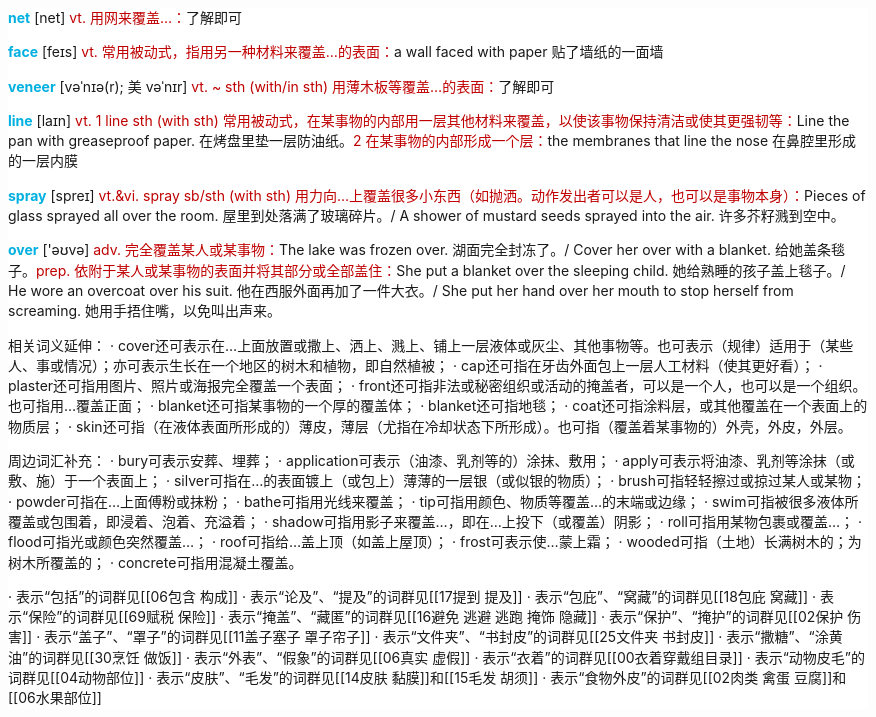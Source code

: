 <font color="sky blue">**net**</font> [net] 
<font color="#c00000">vt. 用网来覆盖…：</font>了解即可

<font color="sky blue">**face**</font> [feɪs] 
<font color="#c00000">vt. 常用被动式，指用另一种材料来覆盖…的表面：</font>a wall faced with paper 贴了墙纸的一面墙
           
<font color="sky blue">**veneer**</font> [vəˈnɪə(r); 美 vəˈnɪr]
<font color="#c00000">vt. ~ sth (with/in sth) 用薄木板等覆盖…的表面：</font>了解即可

<font color="sky blue">**line**</font> [laɪn] 
<font color="#c00000">vt. 1 line sth (with sth) 常用被动式，在某事物的内部用一层其他材料来覆盖，以使该事物保持清洁或使其更强韧等：</font>Line the pan with greaseproof paper. 在烤盘里垫一层防油纸。<font color="#c00000">2 在某事物的内部形成一个层：</font>the membranes that line the nose 在鼻腔里形成的一层内膜

<font color="sky blue">**spray**</font> [spreɪ] 
<font color="#c00000">vt.&vi. spray sb/sth (with sth) 用力向…上覆盖很多小东西（如抛洒。动作发出者可以是人，也可以是事物本身）：</font>Pieces of glass sprayed all over the room. 屋里到处落满了玻璃碎片。/ A shower of mustard seeds sprayed into the air. 许多芥籽溅到空中。

<font color="sky blue">**over**</font> ['əʊvə] 
<font color="#c00000">adv. 完全覆盖某人或某事物：</font>The lake was frozen over. 湖面完全封冻了。/ Cover her over with a blanket. 给她盖条毯子。<font color="#c00000">prep. 依附于某人或某事物的表面并将其部分或全部盖住：</font>She put a blanket over the sleeping child. 她给熟睡的孩子盖上毯子。/ He wore an overcoat over his suit. 他在西服外面再加了一件大衣。/ She put her hand over her mouth to stop herself from screaming. 她用手捂住嘴，以免叫出声来。

相关词义延伸：
· cover还可表示在…上面放置或撒上、洒上、溅上、铺上一层液体或灰尘、其他事物等。也可表示（规律）适用于（某些人、事或情况）；亦可表示生长在一个地区的树木和植物，即自然植被；
· cap还可指在牙齿外面包上一层人工材料（使其更好看）；
· plaster还可指用图片、照片或海报完全覆盖一个表面；
· front还可指非法或秘密组织或活动的掩盖者，可以是一个人，也可以是一个组织。也可指用…覆盖正面；
· blanket还可指某事物的一个厚的覆盖体；
· blanket还可指地毯；
· coat还可指涂料层，或其他覆盖在一个表面上的物质层；
· skin还可指（在液体表面所形成的）薄皮，薄层（尤指在冷却状态下所形成）。也可指（覆盖着某事物的）外壳，外皮，外层。           

周边词汇补充：
· bury可表示安葬、埋葬；
· application可表示（油漆、乳剂等的）涂抹、敷用；
· apply可表示将油漆、乳剂等涂抹（或敷、施）于一个表面上；
· silver可指在…的表面镀上（或包上）薄薄的一层银（或似银的物质）；
· brush可指轻轻擦过或掠过某人或某物；
· powder可指在…上面傅粉或抹粉；
· bathe可指用光线来覆盖；
· tip可指用颜色、物质等覆盖…的末端或边缘；
· swim可指被很多液体所覆盖或包围着，即浸着、泡着、充溢着；
· shadow可指用影子来覆盖…，即在…上投下（或覆盖）阴影；
· roll可指用某物包裹或覆盖…；
· flood可指光或颜色突然覆盖…；
· roof可指给…盖上顶（如盖上屋顶）；
· frost可表示使…蒙上霜；
· wooded可指（土地）长满树木的；为树木所覆盖的；
· concrete可指用混凝土覆盖。

· 表示“包括”的词群见[[06包含 构成]]
· 表示“论及”、“提及”的词群见[[17提到 提及]]
· 表示“包庇”、“窝藏”的词群见[[18包庇 窝藏]]
· 表示“保险”的词群见[[69赋税 保险]]
· 表示“掩盖”、“藏匿”的词群见[[16避免 逃避 逃跑 掩饰 隐藏]]
· 表示“保护”、“掩护”的词群见[[02保护 伤害]]
· 表示“盖子”、“罩子”的词群见[[11盖子塞子 罩子帘子]]
· 表示“文件夹”、“书封皮”的词群见[[25文件夹 书封皮]]
· 表示“撒糖”、“涂黄油”的词群见[[30烹饪 做饭]]
· 表示“外表”、“假象”的词群见[[06真实 虚假]]
· 表示“衣着”的词群见[[00衣着穿戴组目录]]
· 表示“动物皮毛”的词群见[[04动物部位]]
· 表示“皮肤”、“毛发”的词群见[[14皮肤 黏膜]]和[[15毛发 胡须]]
· 表示“食物外皮”的词群见[[02肉类 禽蛋 豆腐]]和[[06水果部位]]
